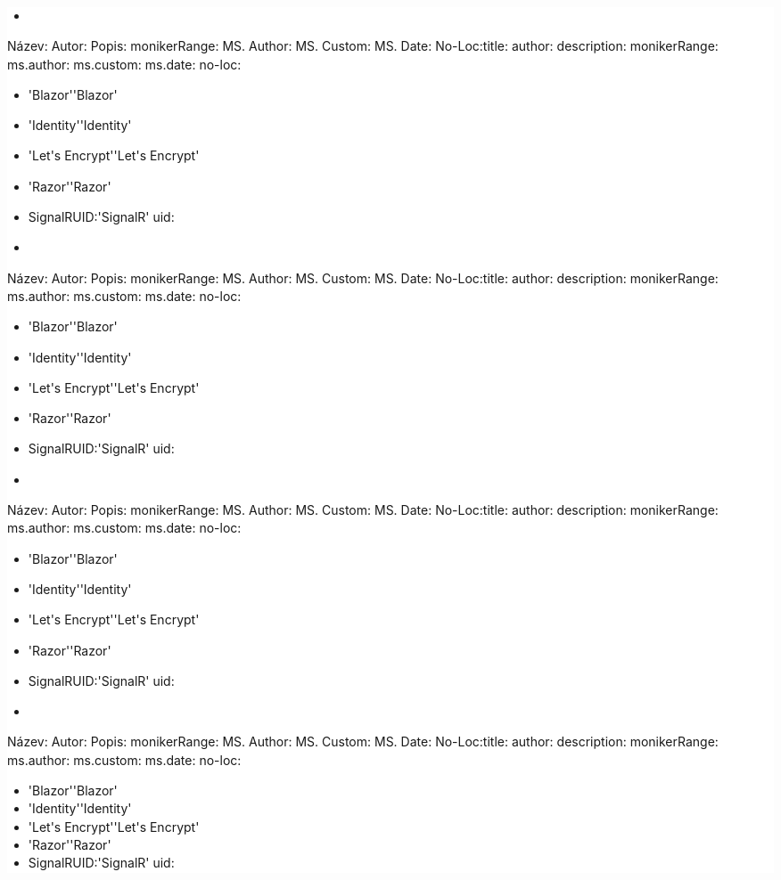 -
<span data-ttu-id="f864f-405">Název: Autor: Popis: monikerRange: MS. Author: MS. Custom: MS. Date: No-Loc:</span><span class="sxs-lookup"><span data-stu-id="f864f-405">title: author: description: monikerRange: ms.author: ms.custom: ms.date: no-loc:</span></span>
- <span data-ttu-id="f864f-406">'Blazor'</span><span class="sxs-lookup"><span data-stu-id="f864f-406">'Blazor'</span></span>
- <span data-ttu-id="f864f-407">'Identity'</span><span class="sxs-lookup"><span data-stu-id="f864f-407">'Identity'</span></span>
- <span data-ttu-id="f864f-408">'Let's Encrypt'</span><span class="sxs-lookup"><span data-stu-id="f864f-408">'Let's Encrypt'</span></span>
- <span data-ttu-id="f864f-409">'Razor'</span><span class="sxs-lookup"><span data-stu-id="f864f-409">'Razor'</span></span>
- <span data-ttu-id="f864f-410">SignalRUID:</span><span class="sxs-lookup"><span data-stu-id="f864f-410">'SignalR' uid:</span></span> 

-
<span data-ttu-id="f864f-411">Název: Autor: Popis: monikerRange: MS. Author: MS. Custom: MS. Date: No-Loc:</span><span class="sxs-lookup"><span data-stu-id="f864f-411">title: author: description: monikerRange: ms.author: ms.custom: ms.date: no-loc:</span></span>
- <span data-ttu-id="f864f-412">'Blazor'</span><span class="sxs-lookup"><span data-stu-id="f864f-412">'Blazor'</span></span>
- <span data-ttu-id="f864f-413">'Identity'</span><span class="sxs-lookup"><span data-stu-id="f864f-413">'Identity'</span></span>
- <span data-ttu-id="f864f-414">'Let's Encrypt'</span><span class="sxs-lookup"><span data-stu-id="f864f-414">'Let's Encrypt'</span></span>
- <span data-ttu-id="f864f-415">'Razor'</span><span class="sxs-lookup"><span data-stu-id="f864f-415">'Razor'</span></span>
- <span data-ttu-id="f864f-416">SignalRUID:</span><span class="sxs-lookup"><span data-stu-id="f864f-416">'SignalR' uid:</span></span> 

-
<span data-ttu-id="f864f-417">Název: Autor: Popis: monikerRange: MS. Author: MS. Custom: MS. Date: No-Loc:</span><span class="sxs-lookup"><span data-stu-id="f864f-417">title: author: description: monikerRange: ms.author: ms.custom: ms.date: no-loc:</span></span>
- <span data-ttu-id="f864f-418">'Blazor'</span><span class="sxs-lookup"><span data-stu-id="f864f-418">'Blazor'</span></span>
- <span data-ttu-id="f864f-419">'Identity'</span><span class="sxs-lookup"><span data-stu-id="f864f-419">'Identity'</span></span>
- <span data-ttu-id="f864f-420">'Let's Encrypt'</span><span class="sxs-lookup"><span data-stu-id="f864f-420">'Let's Encrypt'</span></span>
- <span data-ttu-id="f864f-421">'Razor'</span><span class="sxs-lookup"><span data-stu-id="f864f-421">'Razor'</span></span>
- <span data-ttu-id="f864f-422">SignalRUID:</span><span class="sxs-lookup"><span data-stu-id="f864f-422">'SignalR' uid:</span></span> 

-
<span data-ttu-id="f864f-423">Název: Autor: Popis: monikerRange: MS. Author: MS. Custom: MS. Date: No-Loc:</span><span class="sxs-lookup"><span data-stu-id="f864f-423">title: author: description: monikerRange: ms.author: ms.custom: ms.date: no-loc:</span></span>
- <span data-ttu-id="f864f-424">'Blazor'</span><span class="sxs-lookup"><span data-stu-id="f864f-424">'Blazor'</span></span>
- <span data-ttu-id="f864f-425">'Identity'</span><span class="sxs-lookup"><span data-stu-id="f864f-425">'Identity'</span></span>
- <span data-ttu-id="f864f-426">'Let's Encrypt'</span><span class="sxs-lookup"><span data-stu-id="f864f-426">'Let's Encrypt'</span></span>
- <span data-ttu-id="f864f-427">'Razor'</span><span class="sxs-lookup"><span data-stu-id="f864f-427">'Razor'</span></span>
- <span data-ttu-id="f864f-428">SignalRUID:</span><span class="sxs-lookup"><span data-stu-id="f864f-428">'SignalR' uid:</span></span> 
